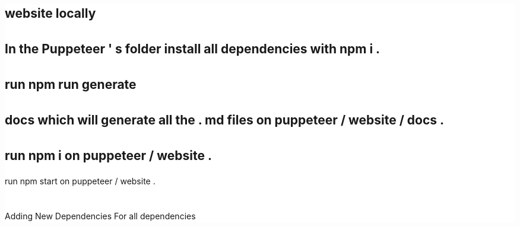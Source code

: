 website
locally
-
In
the
Puppeteer
'
s
folder
install
all
dependencies
with
npm
i
.
-
run
npm
run
generate
-
docs
which
will
generate
all
the
.
md
files
on
puppeteer
/
website
/
docs
.
-
run
npm
i
on
puppeteer
/
website
.
-
run
npm
start
on
puppeteer
/
website
.
#
#
Adding
New
Dependencies
For
all
dependencies